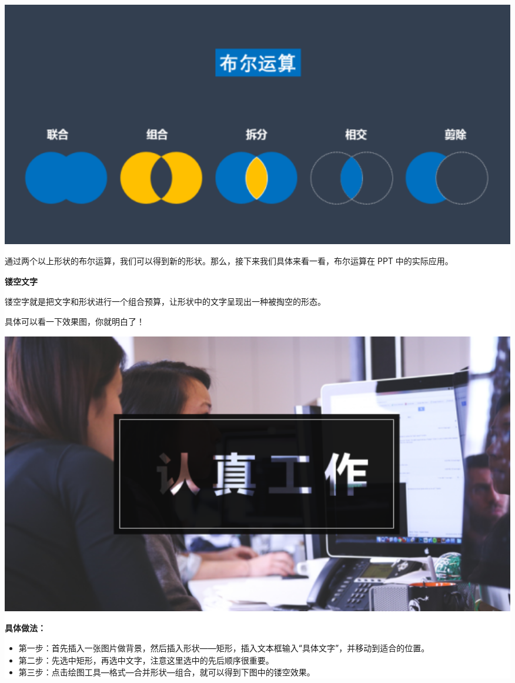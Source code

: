 <img src="/img/in-post/PPT-Efficiency-Tools/no13.png" width="100%" class="shadow">

通过两个以上形状的布尔运算，我们可以得到新的形状。那么，接下来我们具体来看一看，布尔运算在 PPT 中的实际应用。

__镂空文字__

镂空字就是把文字和形状进行一个组合预算，让形状中的文字呈现出一种被掏空的形态。

具体可以看一下效果图，你就明白了！

<img src="/img/in-post/PPT-Efficiency-Tools/no14.png" width="100%" class="shadow">

__具体做法：__

- 第一步：首先插入一张图片做背景，然后插入形状——矩形，插入文本框输入“具体文字”，并移动到适合的位置。
- 第二步：先选中矩形，再选中文字，注意这里选中的先后顺序很重要。
- 第三步：点击绘图工具—格式—合并形状—组合，就可以得到下图中的镂空效果。
